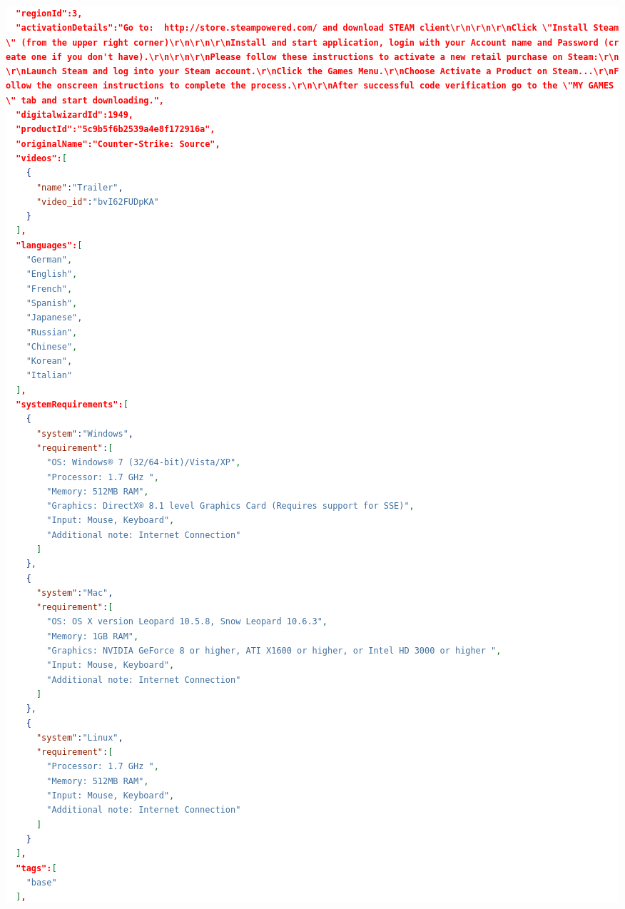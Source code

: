 ```json
  "regionId":3,
  "activationDetails":"Go to:  http://store.steampowered.com/ and download STEAM client\r\n\r\n\r\nClick \"Install Steam\" (from the upper right corner)\r\n\r\n\r\nInstall and start application, login with your Account name and Password (create one if you don't have).\r\n\r\n\r\nPlease follow these instructions to activate a new retail purchase on Steam:\r\n\r\nLaunch Steam and log into your Steam account.\r\nClick the Games Menu.\r\nChoose Activate a Product on Steam...\r\nFollow the onscreen instructions to complete the process.\r\n\r\nAfter successful code verification go to the \"MY GAMES\" tab and start downloading.",
  "digitalwizardId":1949,
  "productId":"5c9b5f6b2539a4e8f172916a",
  "originalName":"Counter-Strike: Source",
  "videos":[
    {
      "name":"Trailer",
      "video_id":"bvI62FUDpKA"
    }
  ],
  "languages":[
    "German",
    "English",
    "French",
    "Spanish",
    "Japanese",
    "Russian",
    "Chinese",
    "Korean",
    "Italian"
  ],
  "systemRequirements":[
    {
      "system":"Windows",
      "requirement":[
        "OS: Windows® 7 (32/64-bit)/Vista/XP",
        "Processor: 1.7 GHz ",
        "Memory: 512MB RAM",
        "Graphics: DirectX® 8.1 level Graphics Card (Requires support for SSE)",
        "Input: Mouse, Keyboard",
        "Additional note: Internet Connection"
      ]
    },
    {
      "system":"Mac",
      "requirement":[
        "OS: OS X version Leopard 10.5.8, Snow Leopard 10.6.3",
        "Memory: 1GB RAM",
        "Graphics: NVIDIA GeForce 8 or higher, ATI X1600 or higher, or Intel HD 3000 or higher ",
        "Input: Mouse, Keyboard",
        "Additional note: Internet Connection"
      ]
    },
    {
      "system":"Linux",
      "requirement":[
        "Processor: 1.7 GHz ",
        "Memory: 512MB RAM",
        "Input: Mouse, Keyboard",
        "Additional note: Internet Connection"
      ]
    }
  ],
  "tags":[
    "base"
  ],
```